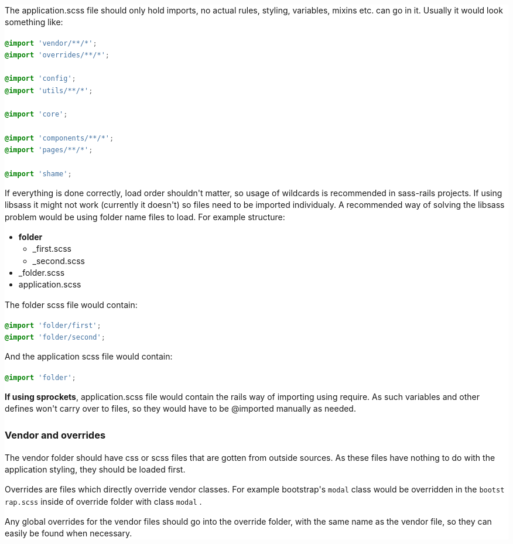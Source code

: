 The application.scss file should only hold imports, no actual rules, styling, variables, mixins etc. can go in it. Usually it would look something like:

```css
@import 'vendor/**/*';
@import 'overrides/**/*';

@import 'config';
@import 'utils/**/*';

@import 'core';

@import 'components/**/*';
@import 'pages/**/*';

@import 'shame';
```

If everything is done correctly, load order shouldn't matter, so usage of wildcards is recommended in sass-rails projects. If using libsass it might not work (currently it doesn't) so files need to be imported individualy. A recommended way of solving the libsass problem would be using folder name files to load. For example structure:

* **folder**
  * _first.scss
  * _second.scss
* _folder.scss
* application.scss

The folder scss file would contain:

```css
@import 'folder/first';
@import 'folder/second';
```

And the application scss file would contain:

```css
@import 'folder';
```

**If using sprockets**, application.scss file would contain the rails way of importing using require. As such variables and other defines won't carry over to files, so they would have to be @imported manually as needed.

### Vendor and overrides

The vendor folder should have css or scss files that are gotten from outside sources. As these files have nothing to do with the application styling, they should be loaded first.

Overrides are files which directly override vendor classes. For example bootstrap's `modal` class would be overridden in the `bootstrap.scss` inside of override folder with class `modal` .

Any global overrides for the vendor files should go into the override folder, with the same name as the vendor file, so they can easily be found when necessary.
